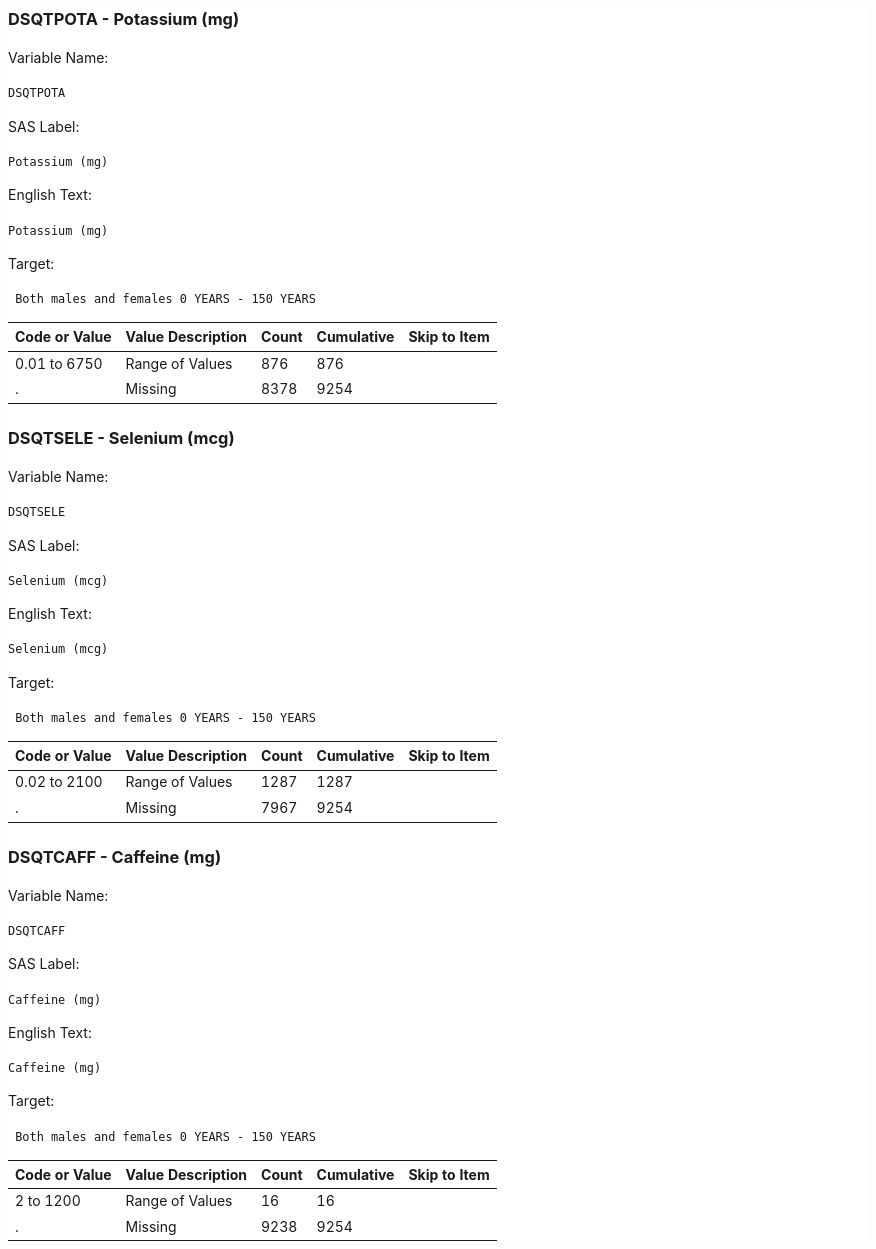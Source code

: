 ### DSQTPOTA - Potassium (mg)

Variable Name:

    DSQTPOTA
SAS Label:

    Potassium (mg)
English Text:

    Potassium (mg)
Target:

     Both males and females 0 YEARS - 150 YEARS
Code or Value | Value Description | Count | Cumulative | Skip to Item  
---|---|---|---|---  
0.01 to 6750 | Range of Values | 876 | 876 |   
. | Missing | 8378 | 9254 |   
  
### DSQTSELE - Selenium (mcg)

Variable Name:

    DSQTSELE
SAS Label:

    Selenium (mcg)
English Text:

    Selenium (mcg)
Target:

     Both males and females 0 YEARS - 150 YEARS
Code or Value | Value Description | Count | Cumulative | Skip to Item  
---|---|---|---|---  
0.02 to 2100 | Range of Values | 1287 | 1287 |   
. | Missing | 7967 | 9254 |   
  
### DSQTCAFF - Caffeine (mg)

Variable Name:

    DSQTCAFF
SAS Label:

    Caffeine (mg)
English Text:

    Caffeine (mg)
Target:

     Both males and females 0 YEARS - 150 YEARS
Code or Value | Value Description | Count | Cumulative | Skip to Item  
---|---|---|---|---  
2 to 1200 | Range of Values | 16 | 16 |   
. | Missing | 9238 | 9254 |   
  